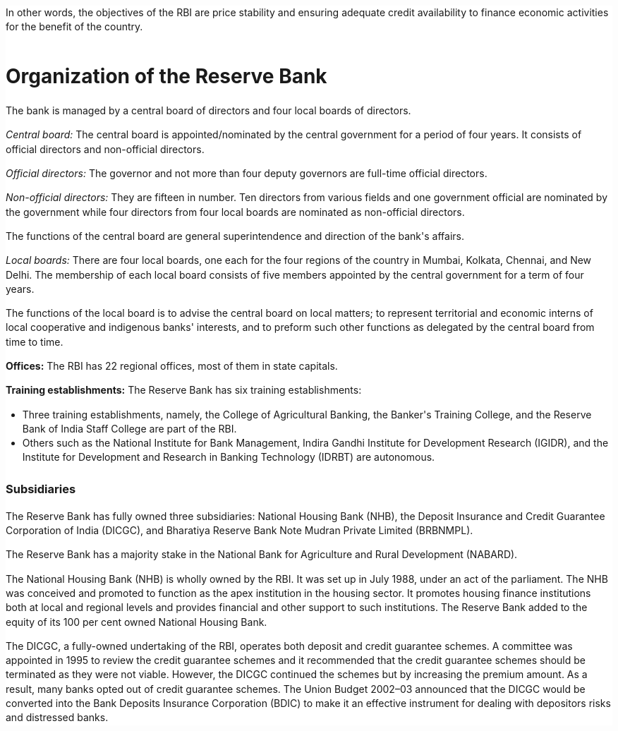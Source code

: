 In other words, the objectives of the RBI are price stability and ensuring adequate credit availability to finance economic activities for the benefit of the country.

# **Organization of the Reserve Bank**

The bank is managed by a central board of directors and four local boards of directors.

*Central board:* The central board is appointed/nominated by the central government for a period of four years. It consists of official directors and non-official directors.

*Official directors:* The governor and not more than four deputy governors are full-time official directors.

*Non-official directors:* They are fifteen in number. Ten directors from various fields and one government official are nominated by the government while four directors from four local boards are nominated as non-official directors.

The functions of the central board are general superintendence and direction of the bank's affairs.

*Local boards:* There are four local boards, one each for the four regions of the country in Mumbai, Kolkata, Chennai, and New Delhi. The membership of each local board consists of five members appointed by the central government for a term of four years.

The functions of the local board is to advise the central board on local matters; to represent territorial and economic interns of local cooperative and indigenous banks' interests, and to preform such other functions as delegated by the central board from time to time.

**Offices:** The RBI has 22 regional offices, most of them in state capitals.

**Training establishments:** The Reserve Bank has six training establishments:

- Three training establishments, namely, the College of Agricultural Banking, the Banker's Training College, and the Reserve Bank of India Staff College are part of the RBI.
- Others such as the National Institute for Bank Management, Indira Gandhi Institute for Development Research (IGIDR), and the Institute for Development and Research in Banking Technology (IDRBT) are autonomous.

### **Subsidiaries**

The Reserve Bank has fully owned three subsidiaries: National Housing Bank (NHB), the Deposit Insurance and Credit Guarantee Corporation of India (DICGC), and Bharatiya Reserve Bank Note Mudran Private Limited (BRBNMPL).

The Reserve Bank has a majority stake in the National Bank for Agriculture and Rural Development (NABARD).

The National Housing Bank (NHB) is wholly owned by the RBI. It was set up in July 1988, under an act of the parliament. The NHB was conceived and promoted to function as the apex institution in the housing sector. It promotes housing finance institutions both at local and regional levels and provides financial and other support to such institutions. The Reserve Bank added to the equity of its 100 per cent owned National Housing Bank.

The DICGC, a fully-owned undertaking of the RBI, operates both deposit and credit guarantee schemes. A committee was appointed in 1995 to review the credit guarantee schemes and it recommended that the credit guarantee schemes should be terminated as they were not viable. However, the DICGC continued the schemes but by increasing the premium amount. As a result, many banks opted out of credit guarantee schemes. The Union Budget 2002–03 announced that the DICGC would be converted into the Bank Deposits Insurance Corporation (BDIC) to make it an effective instrument for dealing with depositors risks and distressed banks.
